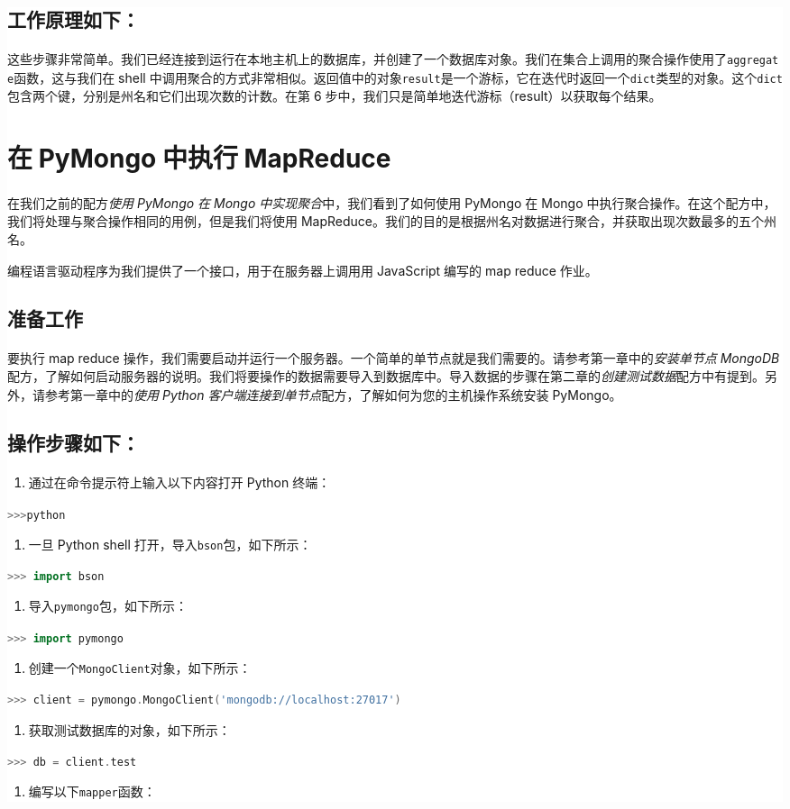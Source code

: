 ## 工作原理如下：

这些步骤非常简单。我们已经连接到运行在本地主机上的数据库，并创建了一个数据库对象。我们在集合上调用的聚合操作使用了`aggregate`函数，这与我们在 shell 中调用聚合的方式非常相似。返回值中的对象`result`是一个游标，它在迭代时返回一个`dict`类型的对象。这个`dict`包含两个键，分别是州名和它们出现次数的计数。在第 6 步中，我们只是简单地迭代游标（result）以获取每个结果。

# 在 PyMongo 中执行 MapReduce

在我们之前的配方*使用 PyMongo 在 Mongo 中实现聚合*中，我们看到了如何使用 PyMongo 在 Mongo 中执行聚合操作。在这个配方中，我们将处理与聚合操作相同的用例，但是我们将使用 MapReduce。我们的目的是根据州名对数据进行聚合，并获取出现次数最多的五个州名。

编程语言驱动程序为我们提供了一个接口，用于在服务器上调用用 JavaScript 编写的 map reduce 作业。

## 准备工作

要执行 map reduce 操作，我们需要启动并运行一个服务器。一个简单的单节点就是我们需要的。请参考第一章中的*安装单节点 MongoDB*配方，了解如何启动服务器的说明。我们将要操作的数据需要导入到数据库中。导入数据的步骤在第二章的*创建测试数据*配方中有提到。另外，请参考第一章中的*使用 Python 客户端连接到单节点*配方，了解如何为您的主机操作系统安装 PyMongo。

## 操作步骤如下：

1.  通过在命令提示符上输入以下内容打开 Python 终端：

```go
>>>python

```

1.  一旦 Python shell 打开，导入`bson`包，如下所示：

```go
>>> import bson

```

1.  导入`pymongo`包，如下所示：

```go
>>> import pymongo

```

1.  创建一个`MongoClient`对象，如下所示：

```go
>>> client = pymongo.MongoClient('mongodb://localhost:27017')

```

1.  获取测试数据库的对象，如下所示：

```go
>>> db = client.test

```

1.  编写以下`mapper`函数：
